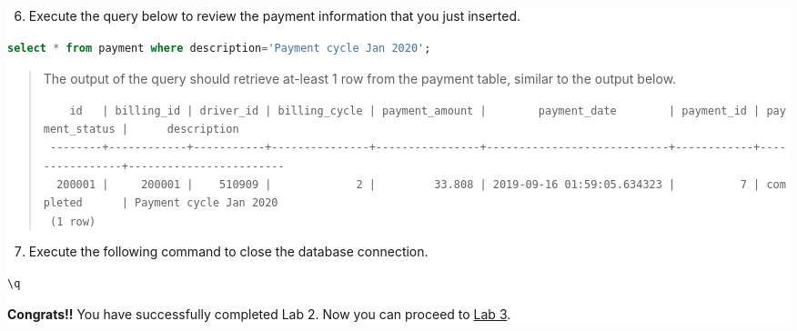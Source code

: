 6. Execute the query below to review the payment information that you just inserted.

```sql
select * from payment where description='Payment cycle Jan 2020';
```

> The output of the query should retrieve at-least 1 row from the payment table, similar to the output below.
>```
>     id   | billing_id | driver_id | billing_cycle | payment_amount |        payment_date        | payment_id | payment_status |      description       
>  --------+------------+-----------+---------------+----------------+----------------------------+------------+----------------+------------------------
>   200001 |     200001 |    510909 |             2 |         33.808 | 2019-09-16 01:59:05.634323 |          7 | completed      | Payment cycle Jan 2020
>  (1 row)
>```

7. Execute the following command to close the database connection.

```sql
\q
```

**Congrats!!** You have successfully completed Lab 2. Now you can proceed to [Lab 3](../lab3-AthenaFederatedQuery/). 